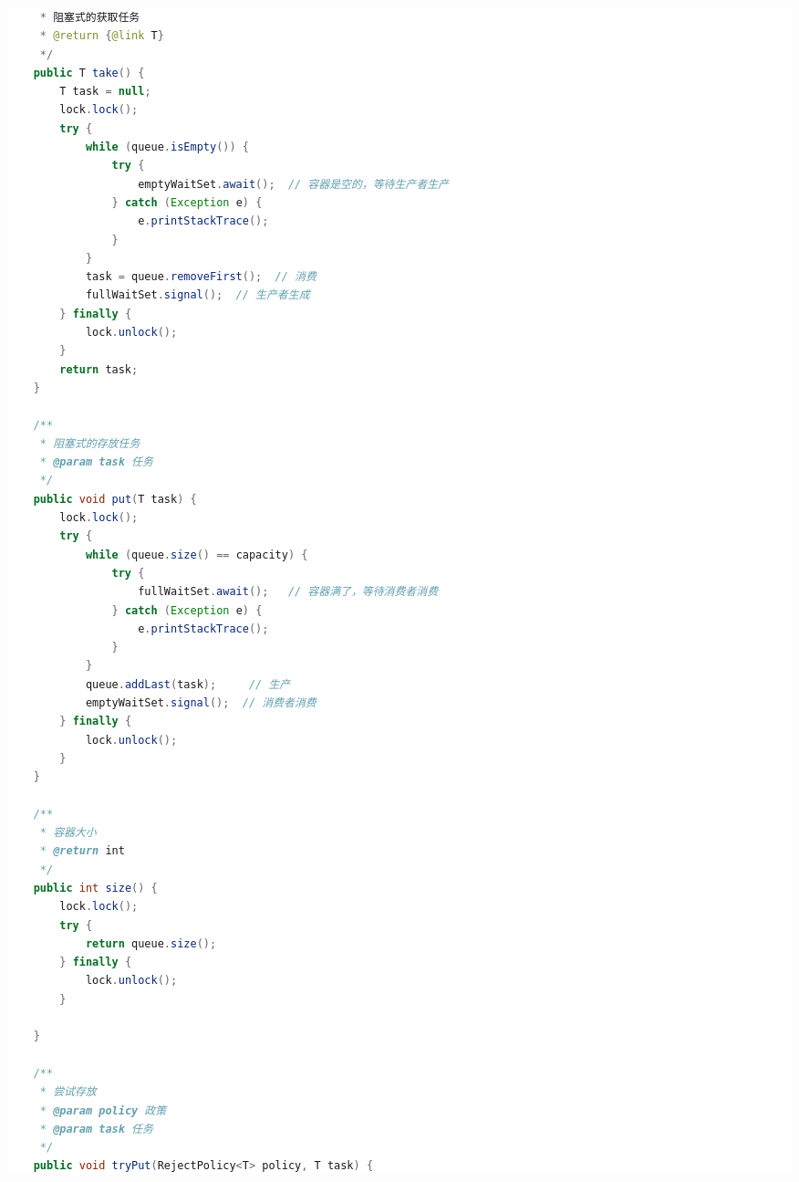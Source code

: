 ```java
     * 阻塞式的获取任务
     * @return {@link T}
     */
    public T take() {
        T task = null;
        lock.lock();
        try {
            while (queue.isEmpty()) {
                try {
                    emptyWaitSet.await();  // 容器是空的，等待生产者生产
                } catch (Exception e) {
                    e.printStackTrace();
                }
            }
            task = queue.removeFirst();  // 消费
            fullWaitSet.signal();  // 生产者生成
        } finally {
            lock.unlock();
        }
        return task;
    }

    /**
     * 阻塞式的存放任务
     * @param task 任务
     */
    public void put(T task) {
        lock.lock();
        try {
            while (queue.size() == capacity) {
                try {
                    fullWaitSet.await();   // 容器满了，等待消费者消费
                } catch (Exception e) {
                    e.printStackTrace();
                }
            }
            queue.addLast(task);     // 生产
            emptyWaitSet.signal();  // 消费者消费
        } finally {
            lock.unlock();
        }
    }

    /**
     * 容器大小
     * @return int
     */
    public int size() {
        lock.lock();
        try {
            return queue.size();
        } finally {
            lock.unlock();
        }

    }

    /**
     * 尝试存放
     * @param policy 政策
     * @param task 任务
     */
    public void tryPut(RejectPolicy<T> policy, T task) {
```